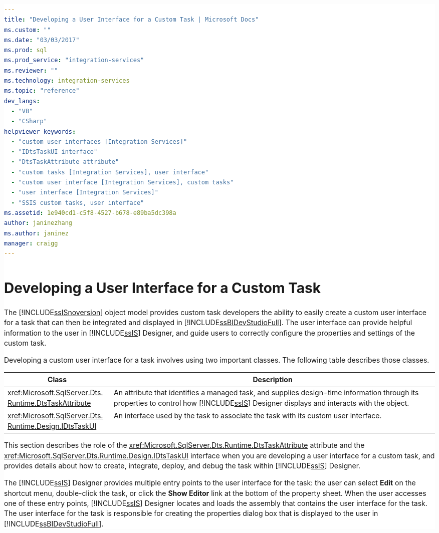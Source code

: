 ```yaml
---
title: "Developing a User Interface for a Custom Task | Microsoft Docs"
ms.custom: ""
ms.date: "03/03/2017"
ms.prod: sql
ms.prod_service: "integration-services"
ms.reviewer: ""
ms.technology: integration-services
ms.topic: "reference"
dev_langs: 
  - "VB"
  - "CSharp"
helpviewer_keywords: 
  - "custom user interfaces [Integration Services]"
  - "IDtsTaskUI interface"
  - "DtsTaskAttribute attribute"
  - "custom tasks [Integration Services], user interface"
  - "custom user interface [Integration Services], custom tasks"
  - "user interface [Integration Services]"
  - "SSIS custom tasks, user interface"
ms.assetid: 1e940cd1-c5f8-4527-b678-e89ba5dc398a
author: janinezhang
ms.author: janinez
manager: craigg
---
```

# Developing a User Interface for a Custom Task
  The [!INCLUDE[ssISnoversion](../../../includes/ssisnoversion-md.md)] object model provides custom task developers the ability to easily create a custom user interface for a task that can then be integrated and displayed in [!INCLUDE[ssBIDevStudioFull](../../../includes/ssbidevstudiofull-md.md)]. The user interface can provide helpful information to the user in [!INCLUDE[ssIS](../../../includes/ssis-md.md)] Designer, and guide users to correctly configure the properties and settings of the custom task.  
  
 Developing a custom user interface for a task involves using two important classes. The following table describes those classes.  
  
|Class|Description|  
|-----------|-----------------|  
|<xref:Microsoft.SqlServer.Dts.Runtime.DtsTaskAttribute>|An attribute that identifies a managed task, and supplies design-time information through its properties to control how [!INCLUDE[ssIS](../../../includes/ssis-md.md)] Designer displays and interacts with the object.|  
|<xref:Microsoft.SqlServer.Dts.Runtime.Design.IDtsTaskUI>|An interface used by the task to associate the task with its custom user interface.|  
  
 This section describes the role of the <xref:Microsoft.SqlServer.Dts.Runtime.DtsTaskAttribute> attribute and the <xref:Microsoft.SqlServer.Dts.Runtime.Design.IDtsTaskUI> interface when you are developing a user interface for a custom task, and provides details about how to create, integrate, deploy, and debug the task within [!INCLUDE[ssIS](../../../includes/ssis-md.md)] Designer.  
  
 The [!INCLUDE[ssIS](../../../includes/ssis-md.md)] Designer provides multiple entry points to the user interface for the task: the user can select **Edit** on the shortcut menu, double-click the task, or click the **Show Editor** link at the bottom of the property sheet. When the user accesses one of these entry points, [!INCLUDE[ssIS](../../../includes/ssis-md.md)] Designer locates and loads the assembly that contains the user interface for the task. The user interface for the task is responsible for creating the properties dialog box that is displayed to the user in [!INCLUDE[ssBIDevStudioFull](../../../includes/ssbidevstudiofull-md.md)].  
  